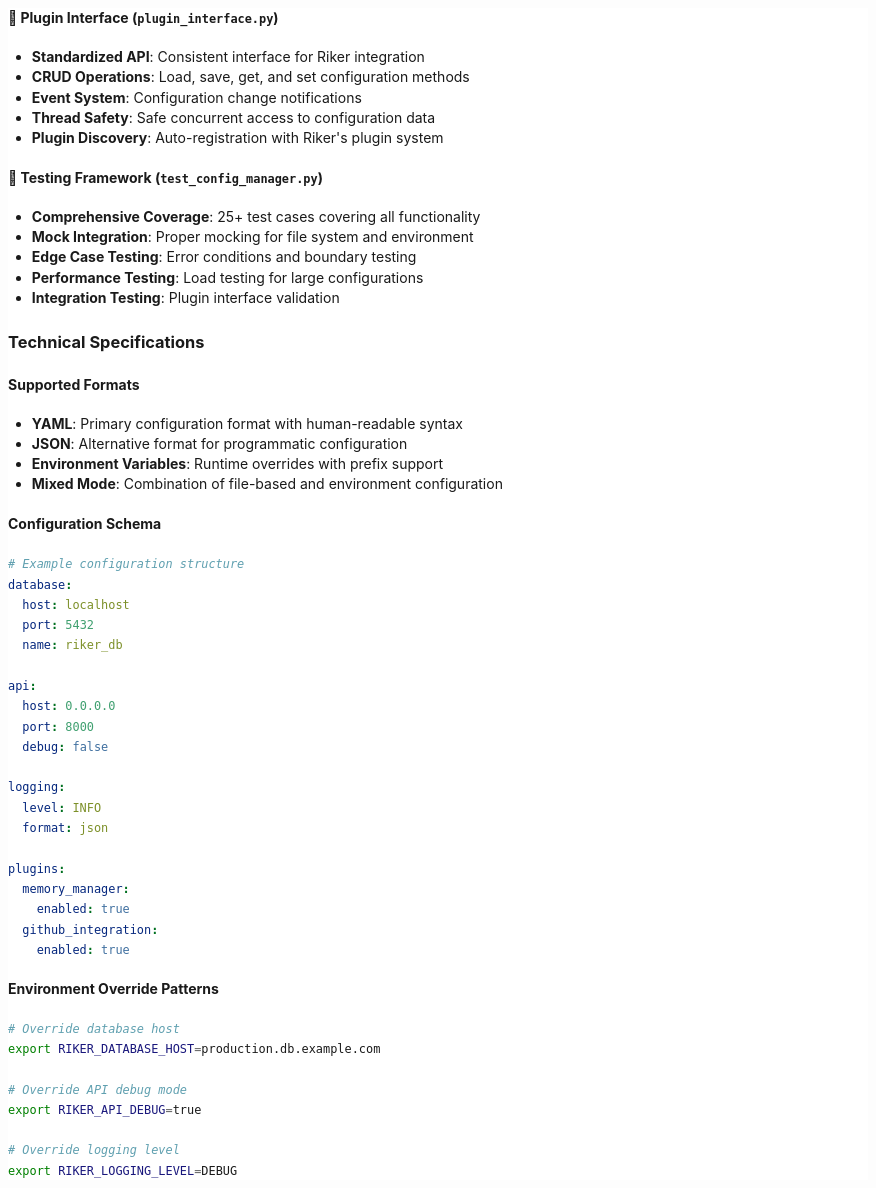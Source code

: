 #### 🔌 Plugin Interface (`plugin_interface.py`)
- **Standardized API**: Consistent interface for Riker integration
- **CRUD Operations**: Load, save, get, and set configuration methods
- **Event System**: Configuration change notifications
- **Thread Safety**: Safe concurrent access to configuration data
- **Plugin Discovery**: Auto-registration with Riker's plugin system

#### 🧪 Testing Framework (`test_config_manager.py`)
- **Comprehensive Coverage**: 25+ test cases covering all functionality
- **Mock Integration**: Proper mocking for file system and environment
- **Edge Case Testing**: Error conditions and boundary testing
- **Performance Testing**: Load testing for large configurations
- **Integration Testing**: Plugin interface validation

### Technical Specifications

#### Supported Formats
- **YAML**: Primary configuration format with human-readable syntax
- **JSON**: Alternative format for programmatic configuration
- **Environment Variables**: Runtime overrides with prefix support
- **Mixed Mode**: Combination of file-based and environment configuration

#### Configuration Schema
```yaml
# Example configuration structure
database:
  host: localhost
  port: 5432
  name: riker_db
  
api:
  host: 0.0.0.0
  port: 8000
  debug: false
  
logging:
  level: INFO
  format: json
  
plugins:
  memory_manager:
    enabled: true
  github_integration:
    enabled: true
```

#### Environment Override Patterns
```bash
# Override database host
export RIKER_DATABASE_HOST=production.db.example.com

# Override API debug mode
export RIKER_API_DEBUG=true

# Override logging level
export RIKER_LOGGING_LEVEL=DEBUG
```
